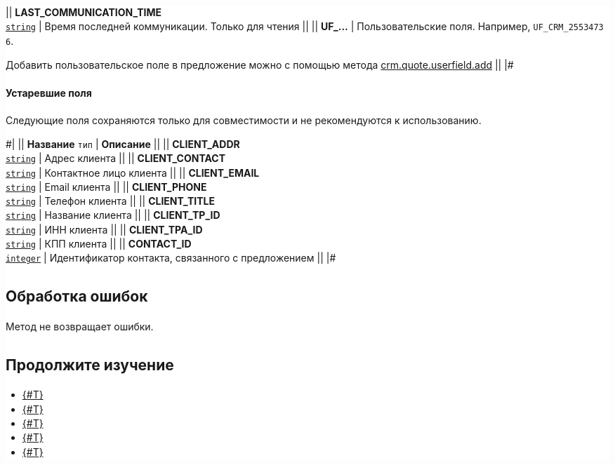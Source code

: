 || **LAST_COMMUNICATION_TIME**  
[`string`](../../data-types.md) | Время последней коммуникации. Только для чтения ||
|| **UF_...**   | Пользовательские поля. Например, `UF_CRM_25534736`. 

Добавить пользовательское поле в предложение можно с помощью метода [crm.quote.userfield.add](./user-field/crm-quote-user-field-add.md) ||
|#

#### Устаревшие поля

Следующие поля сохраняются только для совместимости и не рекомендуются к использованию.

#|
|| **Название**
`тип` | **Описание** ||
|| **CLIENT_ADDR**  
[`string`](../../data-types.md) | Адрес клиента ||
|| **CLIENT_CONTACT**  
[`string`](../../data-types.md) | Контактное лицо клиента ||
|| **CLIENT_EMAIL**  
[`string`](../../data-types.md) | Email клиента ||
|| **CLIENT_PHONE**  
[`string`](../../data-types.md) | Телефон клиента ||
|| **CLIENT_TITLE**  
[`string`](../../data-types.md) | Название клиента ||
|| **CLIENT_TP_ID**  
[`string`](../../data-types.md) | ИНН клиента ||
|| **CLIENT_TPA_ID**  
[`string`](../../data-types.md) | КПП клиента ||
|| **CONTACT_ID**  
[`integer`](../../data-types.md) | Идентификатор контакта, связанного с предложением ||
|#


## Обработка ошибок

Метод не возвращает ошибки.



## Продолжите изучение

- [{#T}](./crm-quote-add.md)
- [{#T}](./crm-quote-get.md)
- [{#T}](./crm-quote-update.md)
- [{#T}](./crm-quote-delete.md)
- [{#T}](./user-field/crm-quote-user-field-add.md)
